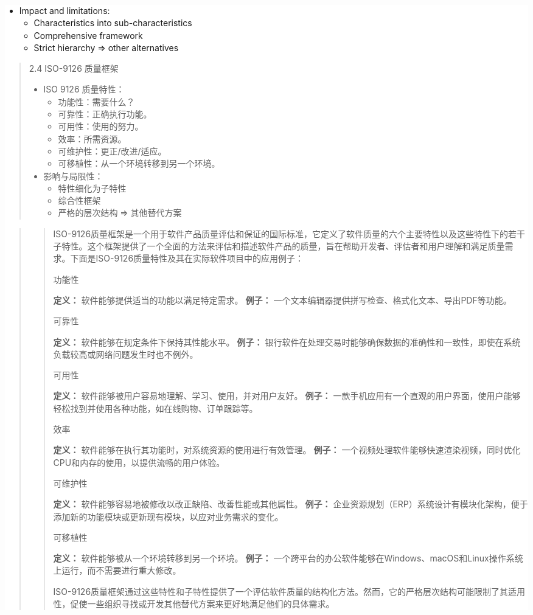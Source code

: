 * Impact and limitations:
  * Characteristics into sub-characteristics 
  * Comprehensive framework
  * Strict hierarchy ⇒ other alternatives



> 2.4 ISO-9126 质量框架
>
> - ISO 9126 质量特性：
>   - 功能性：需要什么？
>   - 可靠性：正确执行功能。
>   - 可用性：使用的努力。
>   - 效率：所需资源。
>   - 可维护性：更正/改进/适应。
>   - 可移植性：从一个环境转移到另一个环境。
> - 影响与局限性：
>   - 特性细化为子特性
>   - 综合性框架
>   - 严格的层次结构 ⇒ 其他替代方案



> >
> > ISO-9126质量框架是一个用于软件产品质量评估和保证的国际标准，它定义了软件质量的六个主要特性以及这些特性下的若干子特性。这个框架提供了一个全面的方法来评估和描述软件产品的质量，旨在帮助开发者、评估者和用户理解和满足质量需求。下面是ISO-9126质量特性及其在实际软件项目中的应用例子：
> >
> > 
> >
> > 功能性
> >
> > **定义：** 软件能够提供适当的功能以满足特定需求。 **例子：** 一个文本编辑器提供拼写检查、格式化文本、导出PDF等功能。
> >
> > 
> >
> > 可靠性
> >
> > **定义：** 软件能够在规定条件下保持其性能水平。 **例子：** 银行软件在处理交易时能够确保数据的准确性和一致性，即使在系统负载较高或网络问题发生时也不例外。
> >
> > 
> >
> > 可用性
> >
> > **定义：** 软件能够被用户容易地理解、学习、使用，并对用户友好。 **例子：** 一款手机应用有一个直观的用户界面，使用户能够轻松找到并使用各种功能，如在线购物、订单跟踪等。
> >
> > 
> >
> > 效率
> >
> > **定义：** 软件能够在执行其功能时，对系统资源的使用进行有效管理。 **例子：** 一个视频处理软件能够快速渲染视频，同时优化CPU和内存的使用，以提供流畅的用户体验。
> >
> > 
> >
> > 可维护性
> >
> > **定义：** 软件能够容易地被修改以改正缺陷、改善性能或其他属性。 **例子：** 企业资源规划（ERP）系统设计有模块化架构，便于添加新的功能模块或更新现有模块，以应对业务需求的变化。
> >
> > 
> >
> > 可移植性
> >
> > **定义：** 软件能够被从一个环境转移到另一个环境。 **例子：** 一个跨平台的办公软件能够在Windows、macOS和Linux操作系统上运行，而不需要进行重大修改。
> >
> > ISO-9126质量框架通过这些特性和子特性提供了一个评估软件质量的结构化方法。然而，它的严格层次结构可能限制了其适用性，促使一些组织寻找或开发其他替代方案来更好地满足他们的具体需求。
